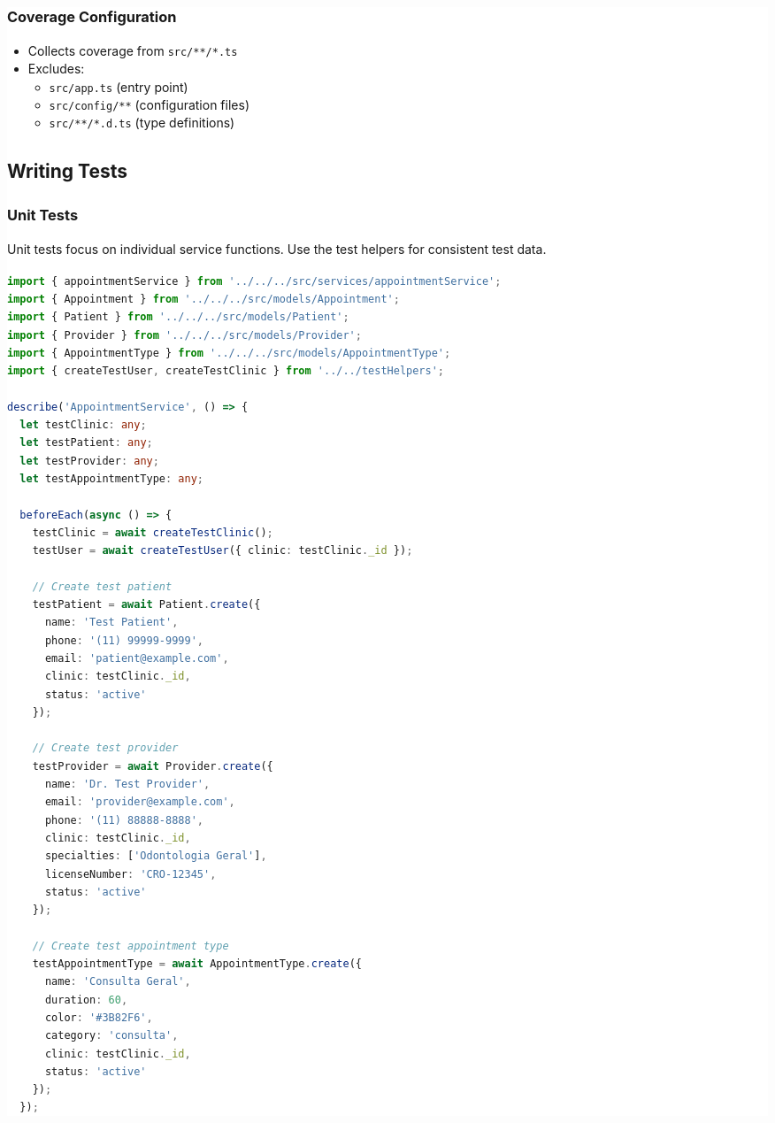 ### Coverage Configuration

- Collects coverage from `src/**/*.ts`
- Excludes:
  - `src/app.ts` (entry point)
  - `src/config/**` (configuration files)
  - `src/**/*.d.ts` (type definitions)

## Writing Tests

### Unit Tests

Unit tests focus on individual service functions. Use the test helpers for consistent test data.

```typescript
import { appointmentService } from '../../../src/services/appointmentService';
import { Appointment } from '../../../src/models/Appointment';
import { Patient } from '../../../src/models/Patient';
import { Provider } from '../../../src/models/Provider';
import { AppointmentType } from '../../../src/models/AppointmentType';
import { createTestUser, createTestClinic } from '../../testHelpers';

describe('AppointmentService', () => {
  let testClinic: any;
  let testPatient: any;
  let testProvider: any;
  let testAppointmentType: any;

  beforeEach(async () => {
    testClinic = await createTestClinic();
    testUser = await createTestUser({ clinic: testClinic._id });

    // Create test patient
    testPatient = await Patient.create({
      name: 'Test Patient',
      phone: '(11) 99999-9999',
      email: 'patient@example.com',
      clinic: testClinic._id,
      status: 'active'
    });

    // Create test provider
    testProvider = await Provider.create({
      name: 'Dr. Test Provider',
      email: 'provider@example.com',
      phone: '(11) 88888-8888',
      clinic: testClinic._id,
      specialties: ['Odontologia Geral'],
      licenseNumber: 'CRO-12345',
      status: 'active'
    });

    // Create test appointment type
    testAppointmentType = await AppointmentType.create({
      name: 'Consulta Geral',
      duration: 60,
      color: '#3B82F6',
      category: 'consulta',
      clinic: testClinic._id,
      status: 'active'
    });
  });

```